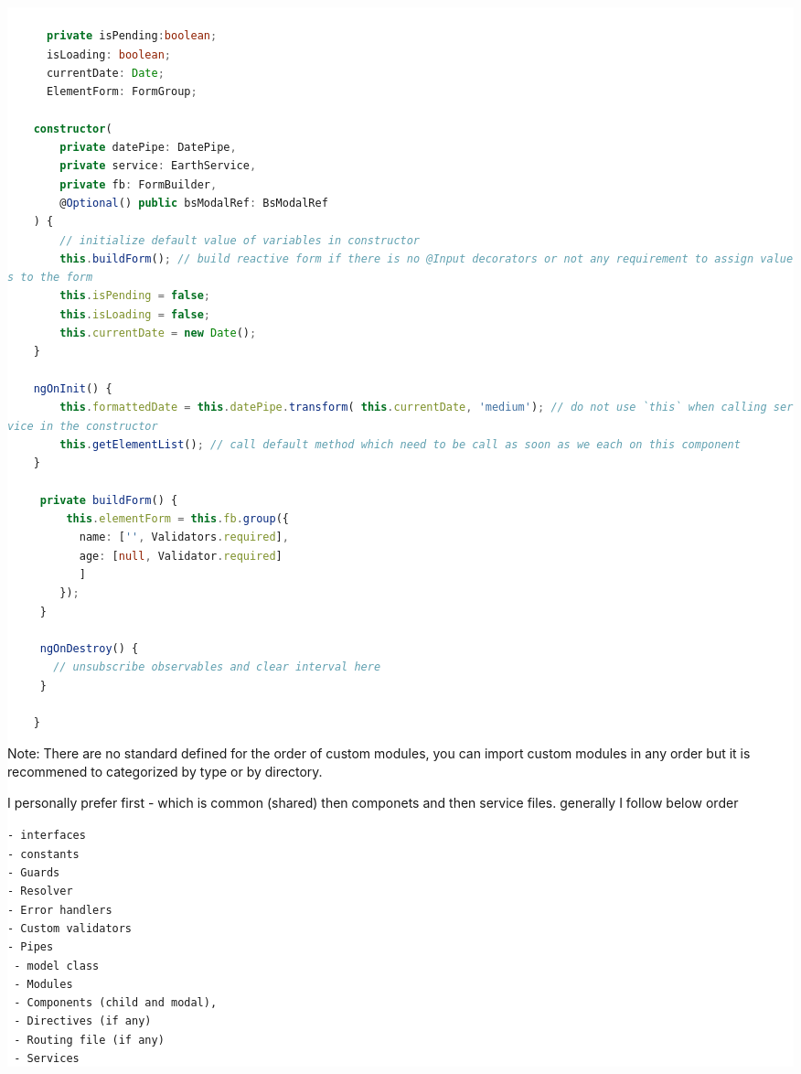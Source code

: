 ```ts

      private isPending:boolean;
      isLoading: boolean;
      currentDate: Date;
      ElementForm: FormGroup;

    constructor(
        private datePipe: DatePipe,
        private service: EarthService,
        private fb: FormBuilder,
        @Optional() public bsModalRef: BsModalRef
    ) {
        // initialize default value of variables in constructor
        this.buildForm(); // build reactive form if there is no @Input decorators or not any requirement to assign values to the form
        this.isPending = false;
        this.isLoading = false;
        this.currentDate = new Date();
    }

    ngOnInit() {
        this.formattedDate = this.datePipe.transform( this.currentDate, 'medium'); // do not use `this` when calling service in the constructor
        this.getElementList(); // call default method which need to be call as soon as we each on this component
    }

     private buildForm() {
         this.elementForm = this.fb.group({
           name: ['', Validators.required],
           age: [null, Validator.required]
           ]
        });
     }

     ngOnDestroy() {
       // unsubscribe observables and clear interval here
     }

    }
```

Note: There are no standard defined for the order of custom modules, you can import custom modules in any order but it is recommened to categorized by type or by directory.

I personally prefer first - which is common (shared) then componets and then service files. generally I follow below order

    - interfaces
    - constants
    - Guards
    - Resolver
    - Error handlers
    - Custom validators
    - Pipes
     - model class
     - Modules
     - Components (child and modal),
     - Directives (if any)
     - Routing file (if any)
     - Services
